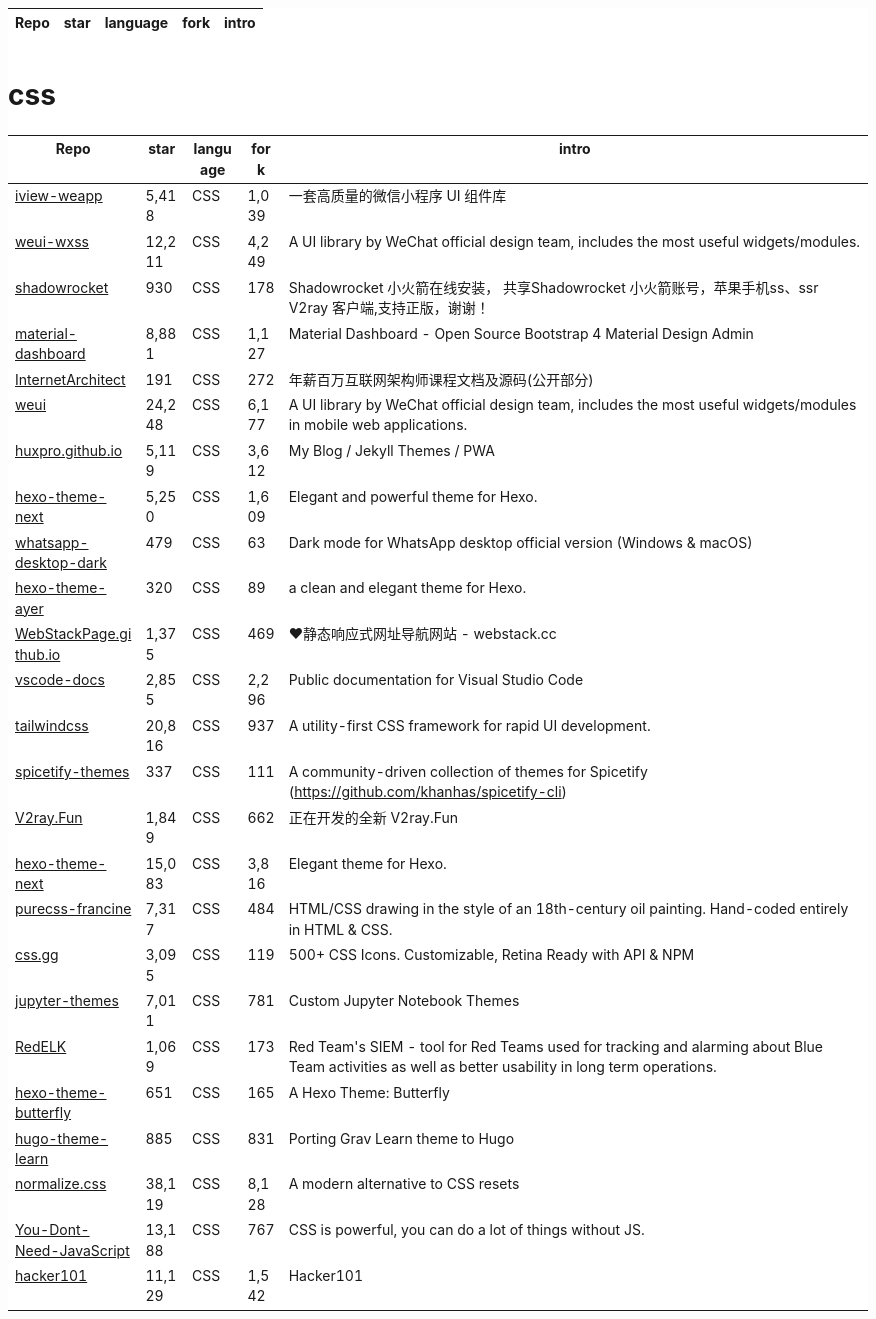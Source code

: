 Repo|star|language|fork|intro
-|-|-|-|-



# css

Repo|star|language|fork|intro
-|-|-|-|-
[iview-weapp](https://github.com/TalkingData/iview-weapp)|5,418|CSS|1,039|一套高质量的微信小程序 UI 组件库
[weui-wxss](https://github.com/Tencent/weui-wxss)|12,211|CSS|4,249|A UI library by WeChat official design team, includes the most useful widgets/modules.
[shadowrocket](https://github.com/v2ss/shadowrocket)|930|CSS|178|Shadowrocket 小火箭在线安装， 共享Shadowrocket 小火箭账号，苹果手机ss、ssr V2ray 客户端,支持正版，谢谢！
[material-dashboard](https://github.com/creativetimofficial/material-dashboard)|8,881|CSS|1,127|Material Dashboard - Open Source Bootstrap 4 Material Design Admin
[InternetArchitect](https://github.com/bjmashibing/InternetArchitect)|191|CSS|272|年薪百万互联网架构师课程文档及源码(公开部分)
[weui](https://github.com/Tencent/weui)|24,248|CSS|6,177|A UI library by WeChat official design team, includes the most useful widgets/modules in mobile web applications.
[huxpro.github.io](https://github.com/Huxpro/huxpro.github.io)|5,119|CSS|3,612|My Blog / Jekyll Themes / PWA
[hexo-theme-next](https://github.com/theme-next/hexo-theme-next)|5,250|CSS|1,609|Elegant and powerful theme for Hexo.
[whatsapp-desktop-dark](https://github.com/m4heshd/whatsapp-desktop-dark)|479|CSS|63|Dark mode for WhatsApp desktop official version (Windows & macOS)
[hexo-theme-ayer](https://github.com/Shen-Yu/hexo-theme-ayer)|320|CSS|89|a clean and elegant theme for Hexo.
[WebStackPage.github.io](https://github.com/WebStackPage/WebStackPage.github.io)|1,375|CSS|469|❤️静态响应式网址导航网站 - webstack.cc
[vscode-docs](https://github.com/microsoft/vscode-docs)|2,855|CSS|2,296|Public documentation for Visual Studio Code
[tailwindcss](https://github.com/tailwindcss/tailwindcss)|20,816|CSS|937|A utility-first CSS framework for rapid UI development.
[spicetify-themes](https://github.com/morpheusthewhite/spicetify-themes)|337|CSS|111|A community-driven collection of themes for Spicetify (https://github.com/khanhas/spicetify-cli)
[V2ray.Fun](https://github.com/FunctionClub/V2ray.Fun)|1,849|CSS|662|正在开发的全新 V2ray.Fun
[hexo-theme-next](https://github.com/iissnan/hexo-theme-next)|15,083|CSS|3,816|Elegant theme for Hexo.
[purecss-francine](https://github.com/cyanharlow/purecss-francine)|7,317|CSS|484|HTML/CSS drawing in the style of an 18th-century oil painting. Hand-coded entirely in HTML & CSS.
[css.gg](https://github.com/astrit/css.gg)|3,095|CSS|119|500+ CSS Icons. Customizable, Retina Ready with API & NPM
[jupyter-themes](https://github.com/dunovank/jupyter-themes)|7,011|CSS|781|Custom Jupyter Notebook Themes
[RedELK](https://github.com/outflanknl/RedELK)|1,069|CSS|173|Red Team's SIEM - tool for Red Teams used for tracking and alarming about Blue Team activities as well as better usability in long term operations.
[hexo-theme-butterfly](https://github.com/jerryc127/hexo-theme-butterfly)|651|CSS|165|A Hexo Theme: Butterfly
[hugo-theme-learn](https://github.com/matcornic/hugo-theme-learn)|885|CSS|831|Porting Grav Learn theme to Hugo
[normalize.css](https://github.com/necolas/normalize.css)|38,119|CSS|8,128|A modern alternative to CSS resets
[You-Dont-Need-JavaScript](https://github.com/you-dont-need/You-Dont-Need-JavaScript)|13,188|CSS|767|CSS is powerful, you can do a lot of things without JS.
[hacker101](https://github.com/Hacker0x01/hacker101)|11,129|CSS|1,542|Hacker101
